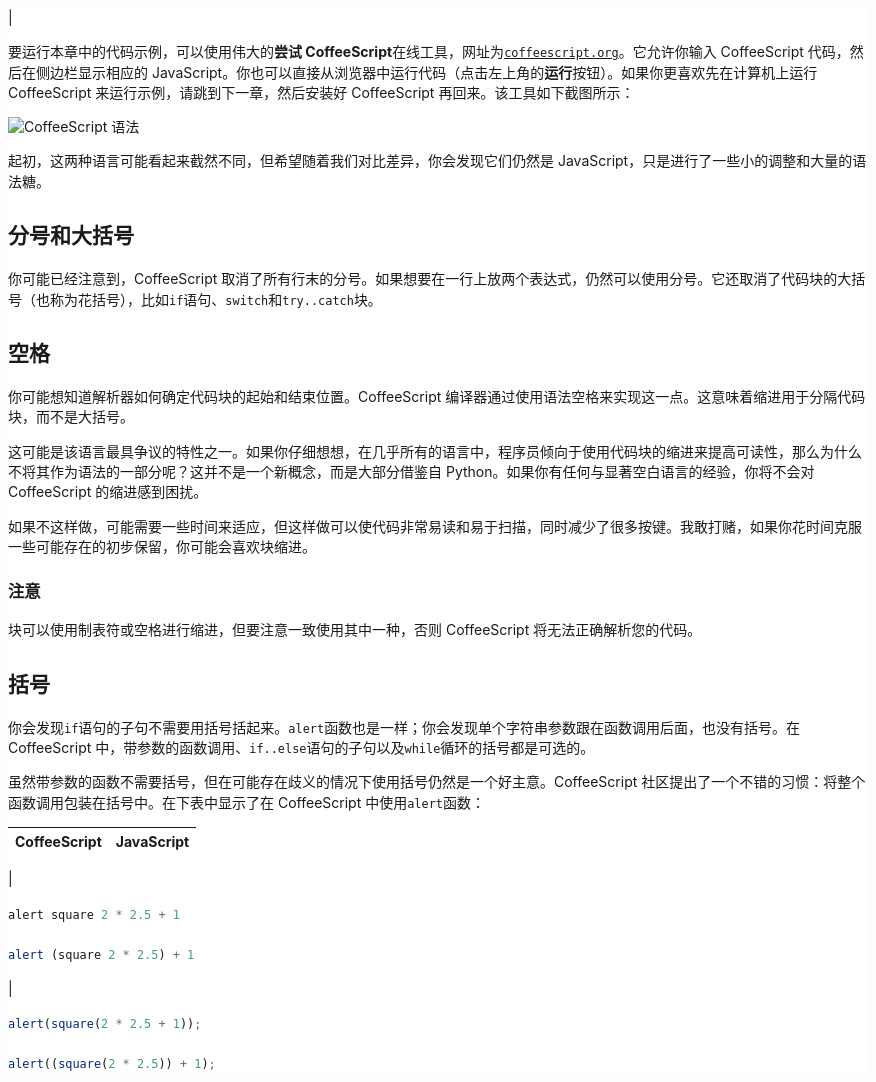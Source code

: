 |

要运行本章中的代码示例，可以使用伟大的**尝试 CoffeeScript**在线工具，网址为[`coffeescript.org`](http://coffeescript.org)。它允许你输入 CoffeeScript 代码，然后在侧边栏显示相应的 JavaScript。你也可以直接从浏览器中运行代码（点击左上角的**运行**按钮）。如果你更喜欢先在计算机上运行 CoffeeScript 来运行示例，请跳到下一章，然后安装好 CoffeeScript 再回来。该工具如下截图所示：

![CoffeeScript 语法](https://github.com/OpenDocCN/freelearn-node-zh/raw/master/docs/cffs-prog-jq-els-node/img/9588OS_01_01.jpg)

起初，这两种语言可能看起来截然不同，但希望随着我们对比差异，你会发现它们仍然是 JavaScript，只是进行了一些小的调整和大量的语法糖。

## 分号和大括号

你可能已经注意到，CoffeeScript 取消了所有行末的分号。如果想要在一行上放两个表达式，仍然可以使用分号。它还取消了代码块的大括号（也称为花括号），比如`if`语句、`switch`和`try..catch`块。

## 空格

你可能想知道解析器如何确定代码块的起始和结束位置。CoffeeScript 编译器通过使用语法空格来实现这一点。这意味着缩进用于分隔代码块，而不是大括号。

这可能是该语言最具争议的特性之一。如果你仔细想想，在几乎所有的语言中，程序员倾向于使用代码块的缩进来提高可读性，那么为什么不将其作为语法的一部分呢？这并不是一个新概念，而是大部分借鉴自 Python。如果你有任何与显著空白语言的经验，你将不会对 CoffeeScript 的缩进感到困扰。

如果不这样做，可能需要一些时间来适应，但这样做可以使代码非常易读和易于扫描，同时减少了很多按键。我敢打赌，如果你花时间克服一些可能存在的初步保留，你可能会喜欢块缩进。

### 注意

块可以使用制表符或空格进行缩进，但要注意一致使用其中一种，否则 CoffeeScript 将无法正确解析您的代码。

## 括号

你会发现`if`语句的子句不需要用括号括起来。`alert`函数也是一样；你会发现单个字符串参数跟在函数调用后面，也没有括号。在 CoffeeScript 中，带参数的函数调用、`if..else`语句的子句以及`while`循环的括号都是可选的。

虽然带参数的函数不需要括号，但在可能存在歧义的情况下使用括号仍然是一个好主意。CoffeeScript 社区提出了一个不错的习惯：将整个函数调用包装在括号中。在下表中显示了在 CoffeeScript 中使用`alert`函数：

| CoffeeScript | JavaScript |
| --- | --- |

|

```js
alert square 2 * 2.5 + 1

alert (square 2 * 2.5) + 1
```

|

```js
alert(square(2 * 2.5 + 1));

alert((square(2 * 2.5)) + 1);
```
